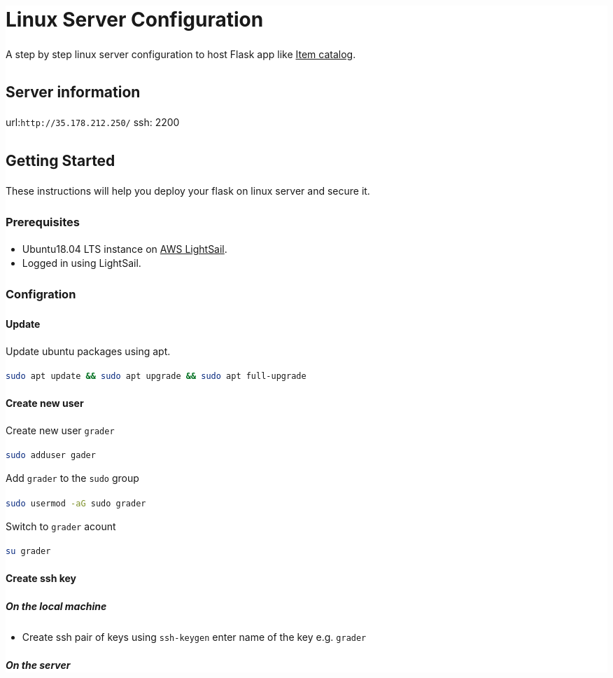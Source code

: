 # Linux Server Configuration

A step by step linux server configuration to host Flask app like [Item catalog](https://github.com/ZizoNaser/item-catalog).

## Server information

url:`http://35.178.212.250/`
ssh: 2200

## Getting Started

These instructions will help you deploy your flask on linux server and secure it.

### Prerequisites

- Ubuntu18.04 LTS instance on [AWS LightSail](https://lightsail.aws.amazon.com/).
- Logged in using LightSail.

### Configration

#### Update

Update ubuntu packages using apt.

```bash
sudo apt update && sudo apt upgrade && sudo apt full-upgrade
```

#### Create new user

Create new user `grader`

```bash
sudo adduser gader
```

Add `grader` to the `sudo` group

```bash
sudo usermod -aG sudo grader
```

Switch to `grader` acount

```bash
su grader
```

#### Create ssh key

##### On the local machine

- Create ssh pair of keys using `ssh-keygen` enter name of the key e.g. `grader`

##### On the server
